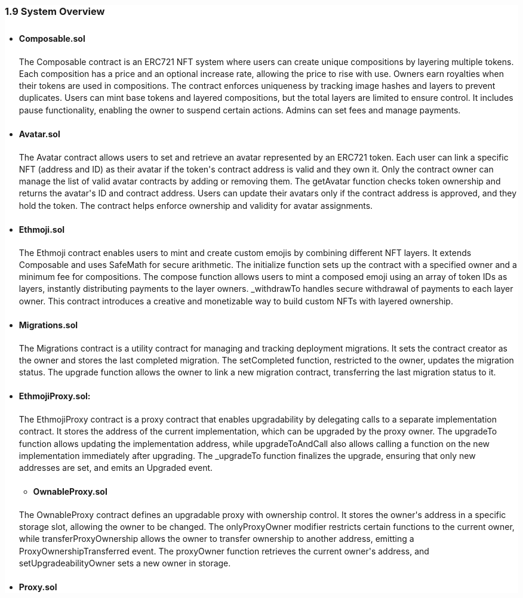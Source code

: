 
### <h3 id="overview"> 1.9 System Overview <h3>

- #### Composable.sol

  The Composable contract is an ERC721 NFT system where users can create unique compositions by layering multiple tokens. Each composition has a price and an optional increase rate, allowing the price to rise with use. Owners earn royalties when their tokens are used in compositions. The contract enforces uniqueness by tracking image hashes and layers to prevent duplicates. Users can mint base tokens and layered compositions, but the total layers are limited to ensure control. It includes pause functionality, enabling the owner to suspend certain actions. Admins can set fees and manage payments.

- #### Avatar.sol

  The Avatar contract allows users to set and retrieve an avatar represented by an ERC721 token. Each user can link a specific NFT (address and ID) as their avatar if the token's contract address is valid and they own it. Only the contract owner can manage the list of valid avatar contracts by adding or removing them. The getAvatar function checks token ownership and returns the avatar's ID and contract address. Users can update their avatars only if the contract address is approved, and they hold the token. The contract helps enforce ownership and validity for avatar assignments.

- #### Ethmoji.sol

  The Ethmoji contract enables users to mint and create custom emojis by combining different NFT layers. It extends Composable and uses SafeMath for secure arithmetic. The initialize function sets up the contract with a specified owner and a minimum fee for compositions. The compose function allows users to mint a composed emoji using an array of token IDs as layers, instantly distributing payments to the layer owners. _withdrawTo handles secure withdrawal of payments to each layer owner. This contract introduces a creative and monetizable way to build custom NFTs with layered ownership.

- #### Migrations.sol

  The Migrations contract is a utility contract for managing and tracking deployment migrations. It sets the contract creator as the owner and stores the last completed migration. The setCompleted function, restricted to the owner, updates the migration status. The upgrade function allows the owner to link a new migration contract, transferring the last migration status to it.

- #### EthmojiProxy.sol:

  The EthmojiProxy contract is a proxy contract that enables upgradability by delegating calls to a separate implementation contract. It stores the address of the current implementation, which can be upgraded by the proxy owner. The upgradeTo function allows updating the implementation address, while upgradeToAndCall also allows calling a function on the new implementation immediately after upgrading. The _upgradeTo function finalizes the upgrade, ensuring that only new addresses are set, and emits an Upgraded event.

  - #### OwnableProxy.sol

  The OwnableProxy contract defines an upgradable proxy with ownership control. It stores the owner's address in a specific storage slot, allowing the owner to be changed. The onlyProxyOwner modifier restricts certain functions to the current owner, while transferProxyOwnership allows the owner to transfer ownership to another address, emitting a ProxyOwnershipTransferred event. The proxyOwner function retrieves the current owner's address, and setUpgradeabilityOwner sets a new owner in storage.

- #### Proxy.sol
